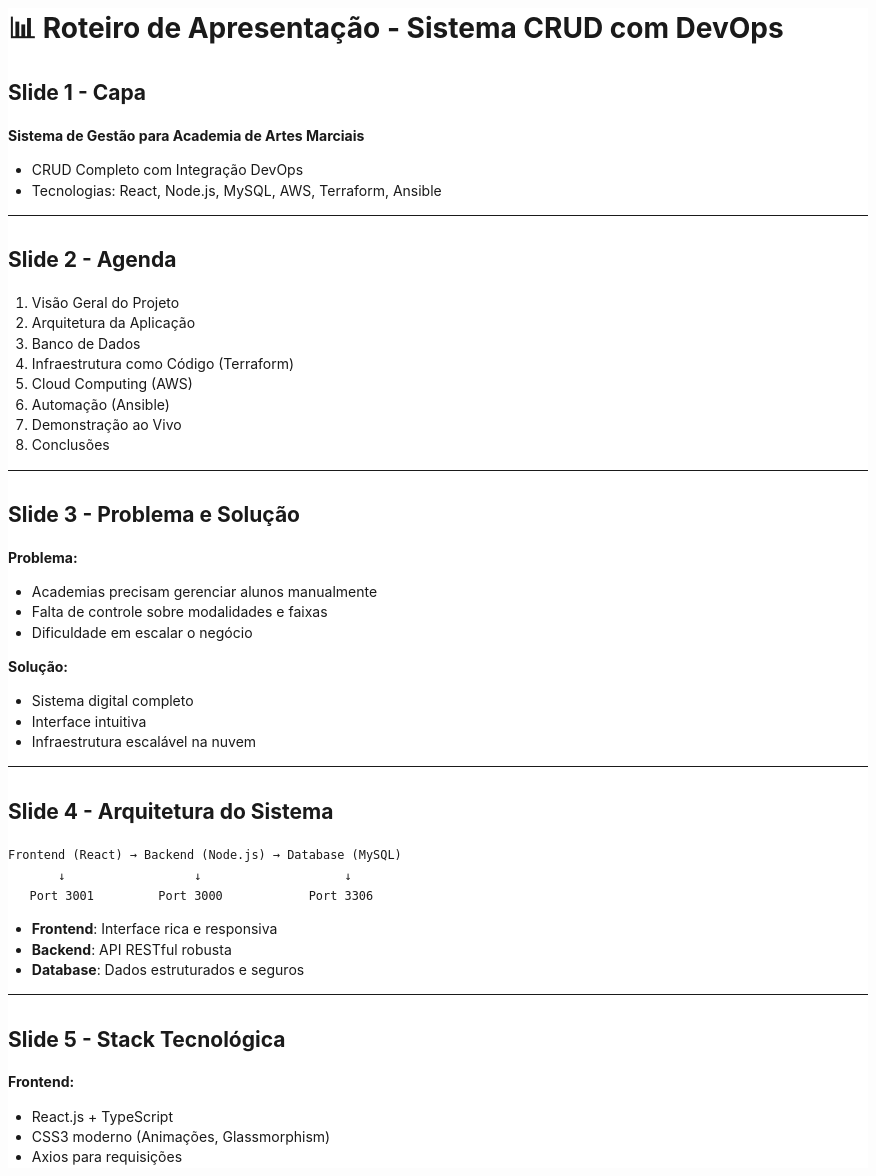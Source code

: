 # 📊 Roteiro de Apresentação - Sistema CRUD com DevOps

## Slide 1 - Capa
**Sistema de Gestão para Academia de Artes Marciais**
- CRUD Completo com Integração DevOps
- Tecnologias: React, Node.js, MySQL, AWS, Terraform, Ansible

---

## Slide 2 - Agenda
1. Visão Geral do Projeto
2. Arquitetura da Aplicação
3. Banco de Dados
4. Infraestrutura como Código (Terraform)
5. Cloud Computing (AWS)
6. Automação (Ansible)
7. Demonstração ao Vivo
8. Conclusões

---

## Slide 3 - Problema e Solução
**Problema:**
- Academias precisam gerenciar alunos manualmente
- Falta de controle sobre modalidades e faixas
- Dificuldade em escalar o negócio

**Solução:**
- Sistema digital completo
- Interface intuitiva
- Infraestrutura escalável na nuvem

---

## Slide 4 - Arquitetura do Sistema
```
Frontend (React) → Backend (Node.js) → Database (MySQL)
       ↓                  ↓                    ↓
   Port 3001         Port 3000            Port 3306
```
- **Frontend**: Interface rica e responsiva
- **Backend**: API RESTful robusta
- **Database**: Dados estruturados e seguros

---

## Slide 5 - Stack Tecnológica
**Frontend:**
- React.js + TypeScript
- CSS3 moderno (Animações, Glassmorphism)
- Axios para requisições
